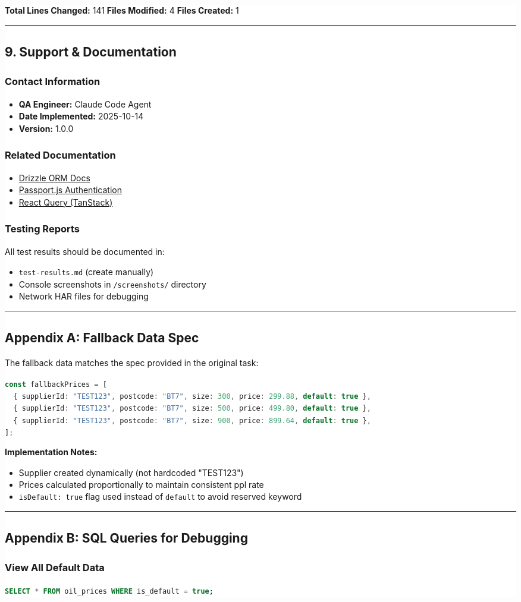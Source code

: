 **Total Lines Changed:** 141
**Files Modified:** 4
**Files Created:** 1

---

## 9. Support & Documentation

### Contact Information
- **QA Engineer:** Claude Code Agent
- **Date Implemented:** 2025-10-14
- **Version:** 1.0.0

### Related Documentation
- [Drizzle ORM Docs](https://orm.drizzle.team/)
- [Passport.js Authentication](http://www.passportjs.org/)
- [React Query (TanStack)](https://tanstack.com/query/latest)

### Testing Reports
All test results should be documented in:
- `test-results.md` (create manually)
- Console screenshots in `/screenshots/` directory
- Network HAR files for debugging

---

## Appendix A: Fallback Data Spec

The fallback data matches the spec provided in the original task:

```typescript
const fallbackPrices = [
  { supplierId: "TEST123", postcode: "BT7", size: 300, price: 299.88, default: true },
  { supplierId: "TEST123", postcode: "BT7", size: 500, price: 499.80, default: true },
  { supplierId: "TEST123", postcode: "BT7", size: 900, price: 899.64, default: true },
];
```

**Implementation Notes:**
- Supplier created dynamically (not hardcoded "TEST123")
- Prices calculated proportionally to maintain consistent ppl rate
- `isDefault: true` flag used instead of `default` to avoid reserved keyword

---

## Appendix B: SQL Queries for Debugging

### View All Default Data
```sql
SELECT * FROM oil_prices WHERE is_default = true;
```
